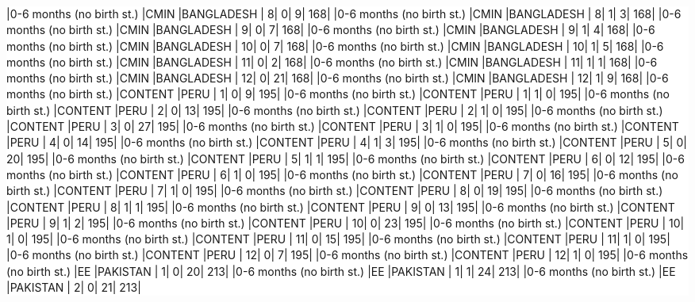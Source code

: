 |0-6 months (no birth st.)  |CMIN           |BANGLADESH   |     8|            0|      9|   168|
|0-6 months (no birth st.)  |CMIN           |BANGLADESH   |     8|            1|      3|   168|
|0-6 months (no birth st.)  |CMIN           |BANGLADESH   |     9|            0|      7|   168|
|0-6 months (no birth st.)  |CMIN           |BANGLADESH   |     9|            1|      4|   168|
|0-6 months (no birth st.)  |CMIN           |BANGLADESH   |    10|            0|      7|   168|
|0-6 months (no birth st.)  |CMIN           |BANGLADESH   |    10|            1|      5|   168|
|0-6 months (no birth st.)  |CMIN           |BANGLADESH   |    11|            0|      2|   168|
|0-6 months (no birth st.)  |CMIN           |BANGLADESH   |    11|            1|      1|   168|
|0-6 months (no birth st.)  |CMIN           |BANGLADESH   |    12|            0|     21|   168|
|0-6 months (no birth st.)  |CMIN           |BANGLADESH   |    12|            1|      9|   168|
|0-6 months (no birth st.)  |CONTENT        |PERU         |     1|            0|      9|   195|
|0-6 months (no birth st.)  |CONTENT        |PERU         |     1|            1|      0|   195|
|0-6 months (no birth st.)  |CONTENT        |PERU         |     2|            0|     13|   195|
|0-6 months (no birth st.)  |CONTENT        |PERU         |     2|            1|      0|   195|
|0-6 months (no birth st.)  |CONTENT        |PERU         |     3|            0|     27|   195|
|0-6 months (no birth st.)  |CONTENT        |PERU         |     3|            1|      0|   195|
|0-6 months (no birth st.)  |CONTENT        |PERU         |     4|            0|     14|   195|
|0-6 months (no birth st.)  |CONTENT        |PERU         |     4|            1|      3|   195|
|0-6 months (no birth st.)  |CONTENT        |PERU         |     5|            0|     20|   195|
|0-6 months (no birth st.)  |CONTENT        |PERU         |     5|            1|      1|   195|
|0-6 months (no birth st.)  |CONTENT        |PERU         |     6|            0|     12|   195|
|0-6 months (no birth st.)  |CONTENT        |PERU         |     6|            1|      0|   195|
|0-6 months (no birth st.)  |CONTENT        |PERU         |     7|            0|     16|   195|
|0-6 months (no birth st.)  |CONTENT        |PERU         |     7|            1|      0|   195|
|0-6 months (no birth st.)  |CONTENT        |PERU         |     8|            0|     19|   195|
|0-6 months (no birth st.)  |CONTENT        |PERU         |     8|            1|      1|   195|
|0-6 months (no birth st.)  |CONTENT        |PERU         |     9|            0|     13|   195|
|0-6 months (no birth st.)  |CONTENT        |PERU         |     9|            1|      2|   195|
|0-6 months (no birth st.)  |CONTENT        |PERU         |    10|            0|     23|   195|
|0-6 months (no birth st.)  |CONTENT        |PERU         |    10|            1|      0|   195|
|0-6 months (no birth st.)  |CONTENT        |PERU         |    11|            0|     15|   195|
|0-6 months (no birth st.)  |CONTENT        |PERU         |    11|            1|      0|   195|
|0-6 months (no birth st.)  |CONTENT        |PERU         |    12|            0|      7|   195|
|0-6 months (no birth st.)  |CONTENT        |PERU         |    12|            1|      0|   195|
|0-6 months (no birth st.)  |EE             |PAKISTAN     |     1|            0|     20|   213|
|0-6 months (no birth st.)  |EE             |PAKISTAN     |     1|            1|     24|   213|
|0-6 months (no birth st.)  |EE             |PAKISTAN     |     2|            0|     21|   213|